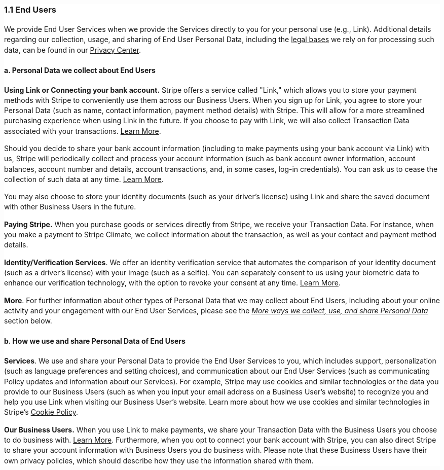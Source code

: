 ### **1.1 End Users**

We provide End User Services when we provide the Services directly to you for your personal use (e.g., Link). Additional details regarding our collection, usage, and sharing of End User Personal Data, including the [legal bases](https://stripe.com/gb/legal/privacy-center#end-users) we rely on for processing such data, can be found in our [Privacy Center](https://stripe.com/gb/legal/privacy-center).

#### **a. Personal Data we collect about End Users**

**Using Link or Connecting your bank account.** Stripe offers a service called "Link," which allows you to store your payment methods with Stripe to conveniently use them across our Business Users. When you sign up for Link, you agree to store your Personal Data (such as name, contact information, payment method details) with Stripe. This will allow for a more streamlined purchasing experience when using Link in the future. If you choose to pay with Link, we will also collect Transaction Data associated with your transactions. [Learn More](https://stripe.com/gb/legal/privacy-center#link).

Should you decide to share your bank account information (including to make payments using your bank account via Link) with us, Stripe will periodically collect and process your account information (such as bank account owner information, account balances, account number and details, account transactions, and, in some cases, log-in credentials). You can ask us to cease the collection of such data at any time. [Learn More](https://support.stripe.com/questions/how-to-disconnect-a-linked-financial-account).

You may also choose to store your identity documents (such as your driver’s license) using Link and share the saved document with other Business Users in the future.

**Paying Stripe.** When you purchase goods or services directly from Stripe, we receive your Transaction Data. For instance, when you make a payment to Stripe Climate, we collect information about the transaction, as well as your contact and payment method details.

**Identity/Verification Services**. We offer an identity verification service that automates the comparison of your identity document (such as a driver’s license) with your image (such as a selfie). You can separately consent to us using your biometric data to enhance our verification technology, with the option to revoke your consent at any time. [Learn More](https://support.stripe.com/questions/common-questions-about-stripe-identity#verification-consent).

**More**. For further information about other types of Personal Data that we may collect about End Users, including about your online activity and your engagement with our End User Services, please see the [_More ways we collect, use, and share Personal Data_](https://stripe.com/gb/privacy#2-more-ways-we-collect-use-and-share-personal-data) section below.

#### **b. How we use and share Personal Data of End Users**

**Services**. We use and share your Personal Data to provide the End User Services to you, which includes support, personalization (such as language preferences and setting choices), and communication about our End User Services (such as communicating Policy updates and information about our Services). For example, Stripe may use cookies and similar technologies or the data you provide to our Business Users (such as when you input your email address on a Business User’s website) to recognize you and help you use Link when visiting our Business User’s website. Learn more about how we use cookies and similar technologies in Stripe’s [Cookie Policy](https://stripe.com/gb/legal/cookies-policy).

**Our Business Users.** When you use Link to make payments, we share your Transaction Data with the Business Users you choose to do business with. [Learn More](https://stripe.com/gb/legal/privacy-center#link). Furthermore, when you opt to connect your bank account with Stripe, you can also direct Stripe to share your account information with Business Users you do business with. Please note that these Business Users have their own privacy policies, which should describe how they use the information shared with them.
